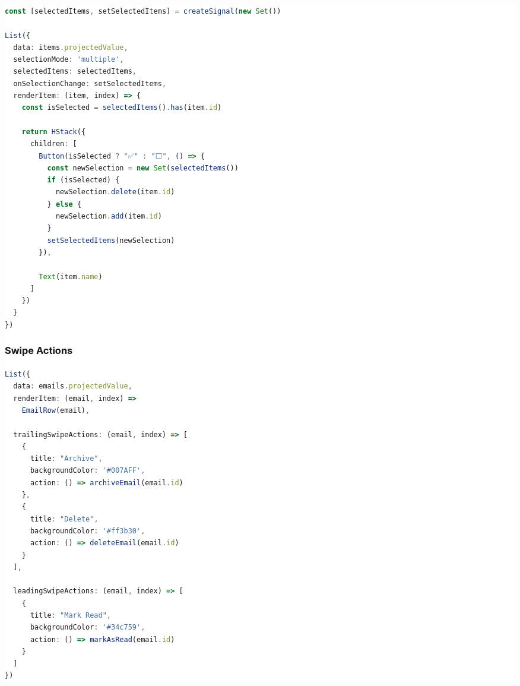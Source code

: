 ```typescript
const [selectedItems, setSelectedItems] = createSignal(new Set())

List({
  data: items.projectedValue,
  selectionMode: 'multiple',
  selectedItems: selectedItems,
  onSelectionChange: setSelectedItems,
  renderItem: (item, index) => {
    const isSelected = selectedItems().has(item.id)
    
    return HStack({
      children: [
        Button(isSelected ? "✅" : "⬜", () => {
          const newSelection = new Set(selectedItems())
          if (isSelected) {
            newSelection.delete(item.id)
          } else {
            newSelection.add(item.id)
          }
          setSelectedItems(newSelection)
        }),
        
        Text(item.name)
      ]
    })
  }
})
```

### Swipe Actions

```typescript
List({
  data: emails.projectedValue,
  renderItem: (email, index) =>
    EmailRow(email),
    
  trailingSwipeActions: (email, index) => [
    {
      title: "Archive",
      backgroundColor: '#007AFF',
      action: () => archiveEmail(email.id)
    },
    {
      title: "Delete",
      backgroundColor: '#ff3b30', 
      action: () => deleteEmail(email.id)
    }
  ],
  
  leadingSwipeActions: (email, index) => [
    {
      title: "Mark Read",
      backgroundColor: '#34c759',
      action: () => markAsRead(email.id)
    }
  ]
})
```
